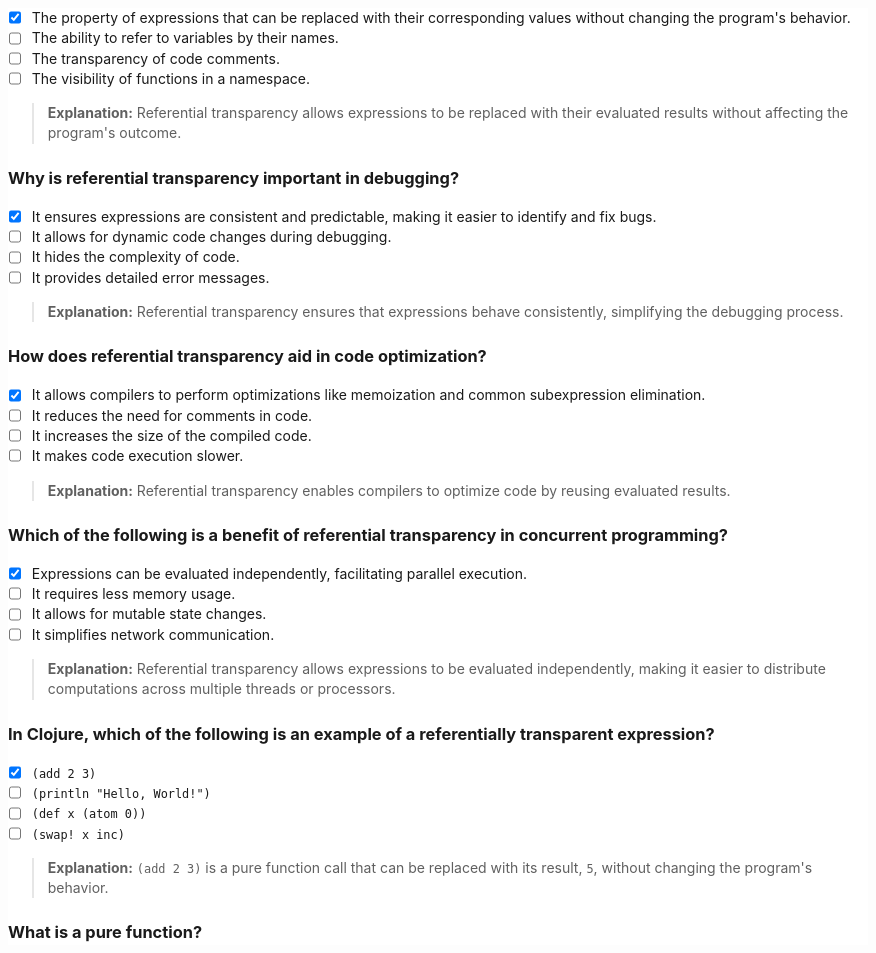 - [x] The property of expressions that can be replaced with their corresponding values without changing the program's behavior.
- [ ] The ability to refer to variables by their names.
- [ ] The transparency of code comments.
- [ ] The visibility of functions in a namespace.

> **Explanation:** Referential transparency allows expressions to be replaced with their evaluated results without affecting the program's outcome.

### Why is referential transparency important in debugging?

- [x] It ensures expressions are consistent and predictable, making it easier to identify and fix bugs.
- [ ] It allows for dynamic code changes during debugging.
- [ ] It hides the complexity of code.
- [ ] It provides detailed error messages.

> **Explanation:** Referential transparency ensures that expressions behave consistently, simplifying the debugging process.

### How does referential transparency aid in code optimization?

- [x] It allows compilers to perform optimizations like memoization and common subexpression elimination.
- [ ] It reduces the need for comments in code.
- [ ] It increases the size of the compiled code.
- [ ] It makes code execution slower.

> **Explanation:** Referential transparency enables compilers to optimize code by reusing evaluated results.

### Which of the following is a benefit of referential transparency in concurrent programming?

- [x] Expressions can be evaluated independently, facilitating parallel execution.
- [ ] It requires less memory usage.
- [ ] It allows for mutable state changes.
- [ ] It simplifies network communication.

> **Explanation:** Referential transparency allows expressions to be evaluated independently, making it easier to distribute computations across multiple threads or processors.

### In Clojure, which of the following is an example of a referentially transparent expression?

- [x] `(add 2 3)`
- [ ] `(println "Hello, World!")`
- [ ] `(def x (atom 0))`
- [ ] `(swap! x inc)`

> **Explanation:** `(add 2 3)` is a pure function call that can be replaced with its result, `5`, without changing the program's behavior.

### What is a pure function?
